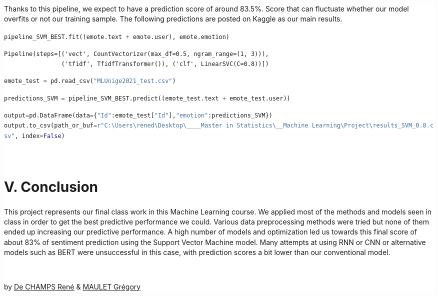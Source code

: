 Thanks to this pipeline, we expect to have a prediction score of around 83.5%. Score that can fluctuate whether our model overfits or not our training sample. The following predictions are posted on Kaggle as our main results.


```python
pipeline_SVM_BEST.fit((emote.text + emote.user), emote.emotion)
```




    Pipeline(steps=[('vect', CountVectorizer(max_df=0.5, ngram_range=(1, 3))),
                    ('tfidf', TfidfTransformer()), ('clf', LinearSVC(C=0.8))])




```python
emote_test = pd.read_csv("MLUnige2021_test.csv")
```


```python
predictions_SVM = pipeline_SVM_BEST.predict((emote_test.text + emote_test.user))
```


```python
output=pd.DataFrame(data={"Id":emote_test["Id"],"emotion":predictions_SVM}) 
output.to_csv(path_or_buf=r"C:\Users\rened\Desktop\____Master in Statistics\__Machine Learning\Project\results_SVM_0.8.csv", index=False)
```

 <br>

# V. Conclusion

This project represents our final class work in this Machine Learning course. We applied most of the methods and models seen in class in order to get the best predictive performance we could. Various data preprocessing methods were tried but none of them ended up increasing our predictive performance. A high number of models and optimization led us towards this final score of about 83% of sentiment prediction using the Support Vector Machine model. Many attempts at using RNN or CNN or alternative models such as BERT were unsuccessful in this case, with prediction scores a bit lower than our conventional model. 

 <br>

by [De CHAMPS René](https://www.linkedin.com/in/rené-de-champs-2679bb269/) & [MAULET Grégory](https://www.linkedin.com/in/gregory-maulet-4a1879140/)

